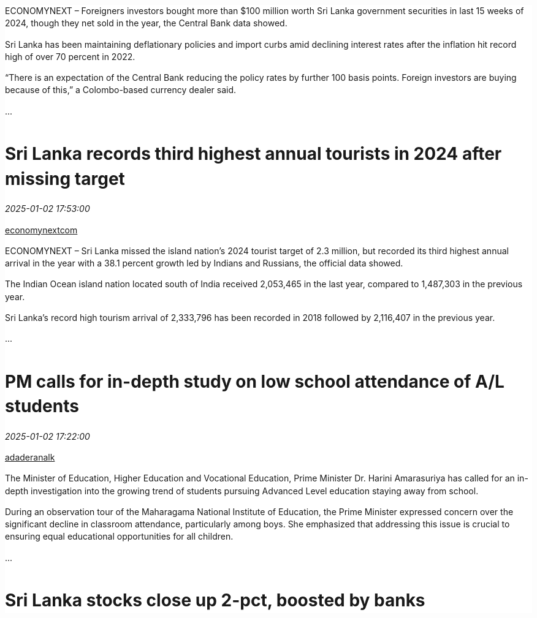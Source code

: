 ECONOMYNEXT – Foreigners investors bought more than $100 million worth Sri Lanka government securities in last 15 weeks of 2024, though they net sold in the year, the Central Bank data showed.

Sri Lanka has been maintaining deflationary policies and import curbs amid declining interest rates after the inflation hit record high of over 70 percent in 2022.

“There is an expectation of the Central Bank reducing the policy rates by further 100 basis points. Foreign investors are buying because of this,” a Colombo-based currency dealer said.

...



# Sri Lanka records third highest annual tourists in 2024 after missing target

*2025-01-02 17:53:00*

[economynextcom](https://economynext.com/sri-lanka-records-third-highest-annual-tourists-in-2024-after-missing-target-197614/)

ECONOMYNEXT – Sri Lanka missed the island nation’s 2024 tourist target of 2.3 million, but recorded its third highest annual arrival in the year with a 38.1 percent growth led by Indians and Russians, the official data showed.

The Indian Ocean island nation located south of India received 2,053,465 in the last year, compared to 1,487,303 in the previous year.

Sri Lanka’s record high tourism arrival of 2,333,796 has been recorded in 2018 followed by 2,116,407 in the previous year.

...



# PM calls for in-depth study on low school attendance of A/L students

*2025-01-02 17:22:00*

[adaderanalk](https://www.adaderana.lk/news/104679/pm-calls-for-in-depth-study-on-low-school-attendance-of-al-students)

The Minister of Education, Higher Education and Vocational Education, Prime Minister Dr. Harini Amarasuriya has called for an in-depth investigation into the growing trend of students pursuing Advanced Level education staying away from school.

During an observation tour of the Maharagama National Institute of Education, the Prime Minister expressed concern over the significant decline in classroom attendance, particularly among boys. She emphasized that addressing this issue is crucial to ensuring equal educational opportunities for all children.

...



# Sri Lanka stocks close up 2-pct, boosted by banks
